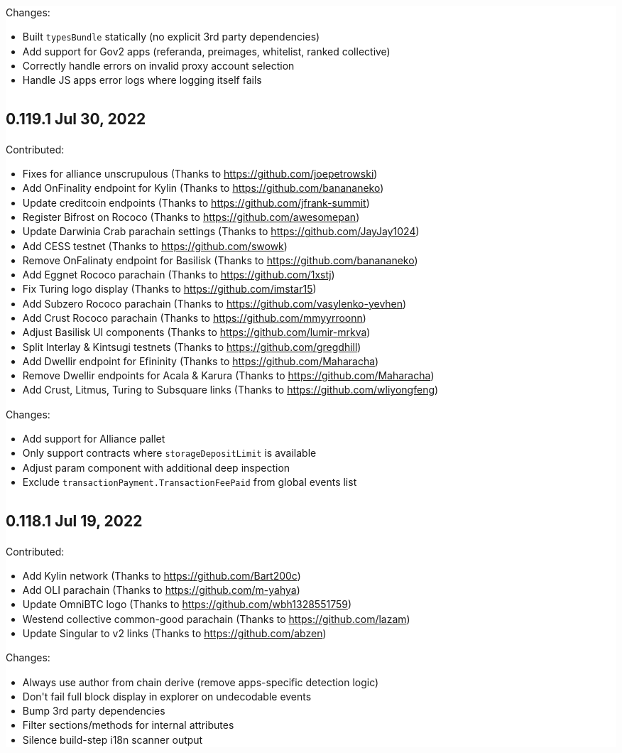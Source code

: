 Changes:

- Built `typesBundle` statically (no explicit 3rd party dependencies)
- Add support for Gov2 apps (referanda, preimages, whitelist, ranked collective)
- Correctly handle errors on invalid proxy account selection
- Handle JS apps error logs where logging itself fails


## 0.119.1 Jul 30, 2022

Contributed:

- Fixes for alliance unscrupulous (Thanks to https://github.com/joepetrowski)
- Add OnFinality endpoint for Kylin (Thanks to https://github.com/banananeko)
- Update creditcoin endpoints (Thanks to https://github.com/jfrank-summit)
- Register Bifrost on Rococo (Thanks to https://github.com/awesomepan)
- Update Darwinia Crab parachain settings (Thanks to https://github.com/JayJay1024)
- Add CESS testnet (Thanks to https://github.com/swowk)
- Remove OnFalinaty endpoint for Basilisk (Thanks to https://github.com/banananeko)
- Add Eggnet Rococo parachain (Thanks to https://github.com/1xstj)
- Fix Turing logo display (Thanks to https://github.com/imstar15)
- Add Subzero Rococo parachain (Thanks to https://github.com/vasylenko-yevhen)
- Add Crust Rococo parachain (Thanks to https://github.com/mmyyrroonn)
- Adjust Basilisk UI components (Thanks to https://github.com/lumir-mrkva)
- Split Interlay & Kintsugi testnets (Thanks to https://github.com/gregdhill)
- Add Dwellir endpoint for Efininity (Thanks to https://github.com/Maharacha)
- Remove Dwellir endpoints for Acala & Karura (Thanks to https://github.com/Maharacha)
- Add Crust, Litmus, Turing to Subsquare links (Thanks to https://github.com/wliyongfeng)

Changes:

- Add support for Alliance pallet
- Only support contracts where `storageDepositLimit` is available
- Adjust param component with additional deep inspection
- Exclude `transactionPayment.TransactionFeePaid` from global events list


## 0.118.1 Jul 19, 2022

Contributed:

- Add Kylin network (Thanks to https://github.com/Bart200c)
- Add OLI parachain (Thanks to https://github.com/m-yahya)
- Update OmniBTC logo (Thanks to https://github.com/wbh1328551759)
- Westend collective common-good parachain (Thanks to https://github.com/lazam)
- Update Singular to v2 links (Thanks to https://github.com/abzen)

Changes:

- Always use author from chain derive (remove apps-specific detection logic)
- Don't fail full block display in explorer on undecodable events
- Bump 3rd party dependencies
- Filter sections/methods for internal attributes
- Silence build-step i18n scanner output
